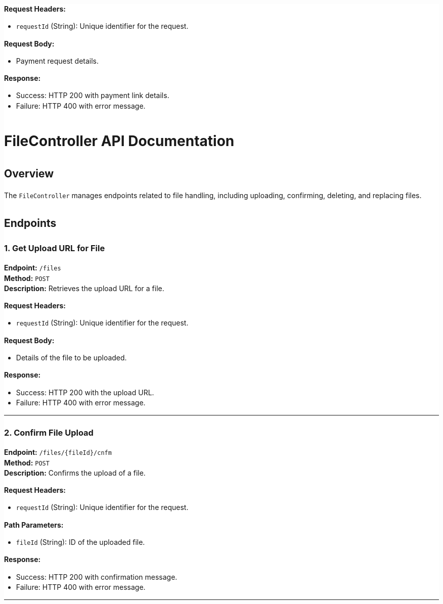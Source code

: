 **Request Headers:**
- `requestId` (String): Unique identifier for the request.

**Request Body:**
- Payment request details.

**Response:**
- Success: HTTP 200 with payment link details.
- Failure: HTTP 400 with error message.


# FileController API Documentation

## Overview
The `FileController` manages endpoints related to file handling, including uploading, confirming, deleting, and replacing files.

## Endpoints

### 1. Get Upload URL for File

**Endpoint:** `/files`  
**Method:** `POST`  
**Description:** Retrieves the upload URL for a file.

**Request Headers:**
- `requestId` (String): Unique identifier for the request.

**Request Body:**
- Details of the file to be uploaded.

**Response:**
- Success: HTTP 200 with the upload URL.
- Failure: HTTP 400 with error message.

---

### 2. Confirm File Upload

**Endpoint:** `/files/{fileId}/cnfm`  
**Method:** `POST`  
**Description:** Confirms the upload of a file.

**Request Headers:**
- `requestId` (String): Unique identifier for the request.

**Path Parameters:**
- `fileId` (String): ID of the uploaded file.

**Response:**
- Success: HTTP 200 with confirmation message.
- Failure: HTTP 400 with error message.

---
